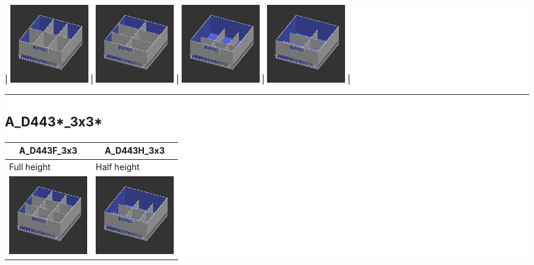 | ![preview](png/A_D443F_3x2.png) | ![preview](png/A_D443F_3x2_R.png) | ![preview](png/A_D443H_3x2.png) | ![preview](png/A_D443H_3x2_R.png) | 


---
## A_D443*_3x3*
| **A_D443F_3x3** | **A_D443H_3x3** | 
| --- | --- | 
| Full height | Half height | 
| ![preview](png/A_D443F_3x3.png) | ![preview](png/A_D443H_3x3.png) | 
